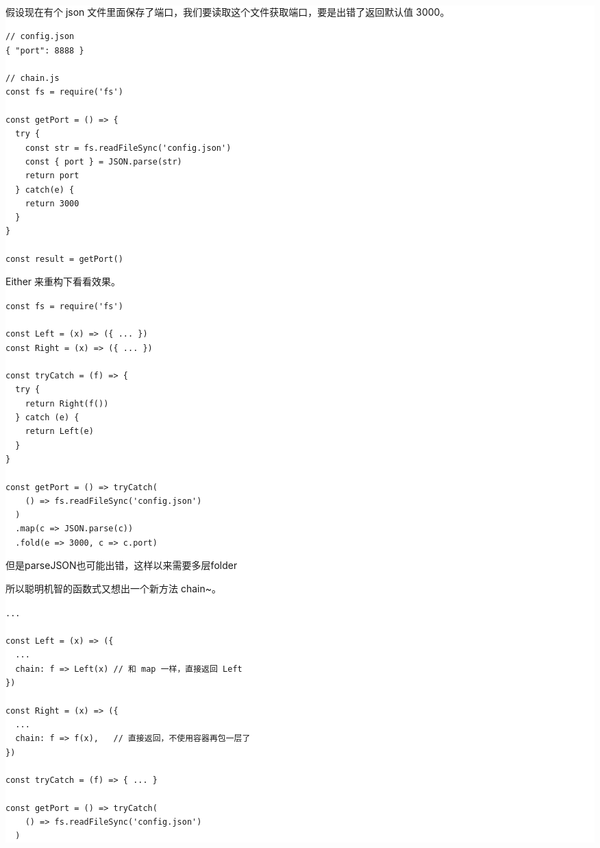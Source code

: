 假设现在有个 json 文件里面保存了端口，我们要读取这个文件获取端口，要是出错了返回默认值 3000。

```
// config.json
{ "port": 8888 }

// chain.js
const fs = require('fs')

const getPort = () => {
  try {
    const str = fs.readFileSync('config.json')
    const { port } = JSON.parse(str)
    return port
  } catch(e) {
    return 3000
  }
}

const result = getPort()
```

Either 来重构下看看效果。

```
const fs = require('fs')

const Left = (x) => ({ ... })
const Right = (x) => ({ ... })

const tryCatch = (f) => {
  try {
    return Right(f())
  } catch (e) {
    return Left(e)
  }
}

const getPort = () => tryCatch(
    () => fs.readFileSync('config.json')
  )
  .map(c => JSON.parse(c))
  .fold(e => 3000, c => c.port)

```
但是parseJSON也可能出错，这样以来需要多层folder

所以聪明机智的函数式又想出一个新方法 chain~。

```
...

const Left = (x) => ({
  ...
  chain: f => Left(x) // 和 map 一样，直接返回 Left
})

const Right = (x) => ({
  ...
  chain: f => f(x),   // 直接返回，不使用容器再包一层了
})

const tryCatch = (f) => { ... }

const getPort = () => tryCatch(
    () => fs.readFileSync('config.json')
  )
```